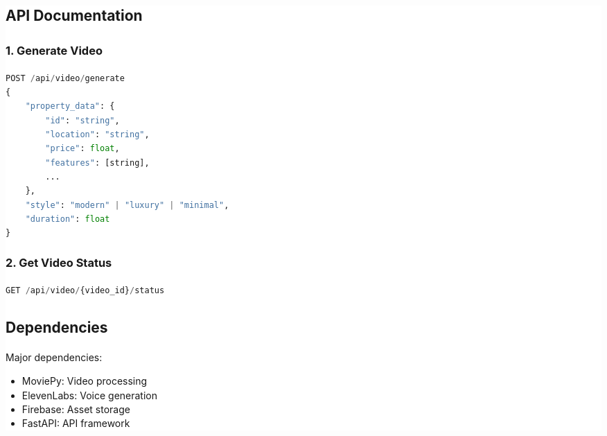 ## API Documentation

### 1. Generate Video
```python
POST /api/video/generate
{
    "property_data": {
        "id": "string",
        "location": "string",
        "price": float,
        "features": [string],
        ...
    },
    "style": "modern" | "luxury" | "minimal",
    "duration": float
}
```

### 2. Get Video Status
```python
GET /api/video/{video_id}/status
```

## Dependencies
Major dependencies:
- MoviePy: Video processing
- ElevenLabs: Voice generation
- Firebase: Asset storage
- FastAPI: API framework

